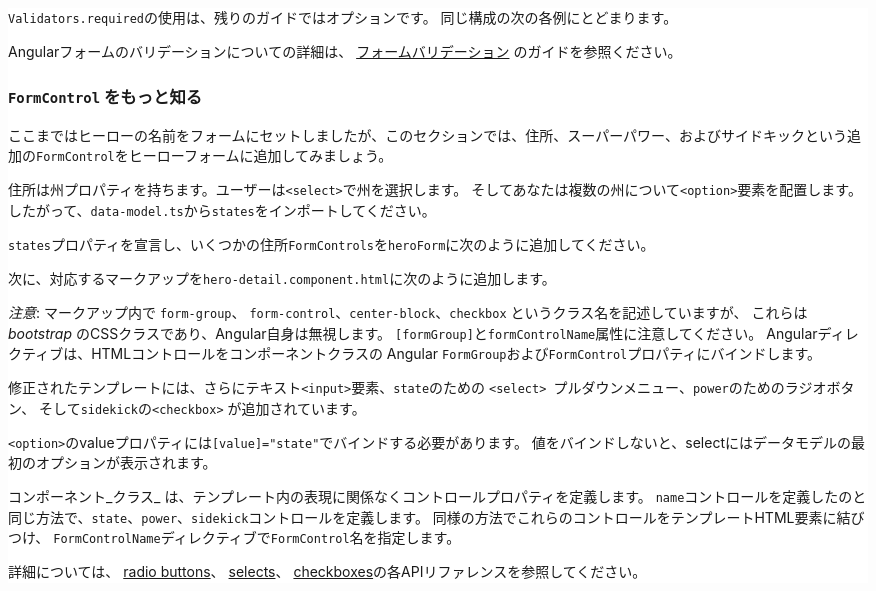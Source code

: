 `Validators.required`の使用は、残りのガイドではオプションです。
同じ構成の次の各例にとどまります。

Angularフォームのバリデーションについての詳細は、
[フォームバリデーション](guide/form-validation) のガイドを参照ください。

### `FormControl` をもっと知る

ここまではヒーローの名前をフォームにセットしましたが、このセクションでは、住所、スーパーパワー、およびサイドキックという追加の`FormControl`をヒーローフォームに追加してみましょう。

住所は州プロパティを持ちます。ユーザーは`<select>`で州を選択します。
そしてあなたは複数の州について`<option>`要素を配置します。したがって、`data-model.ts`から`states`をインポートしてください。

<code-example path="reactive-forms/src/app/hero-detail/hero-detail-4.component.ts" region="imports" title="src/app/hero-detail/hero-detail.component.ts (excerpt)" linenums="false">

</code-example>

`states`プロパティを宣言し、いくつかの住所`FormControls`を`heroForm`に次のように追加してください。

<code-example path="reactive-forms/src/app/hero-detail/hero-detail-4.component.ts" region="v4" title="src/app/hero-detail/hero-detail.component.ts (excerpt)" linenums="false">

</code-example>

次に、対応するマークアップを`hero-detail.component.html`に次のように追加します。

<code-example path="reactive-forms/src/app/hero-detail/hero-detail-4.component.html" title="src/app/hero-detail/hero-detail.component.html" linenums="false">

</code-example>

<div class="alert is-helpful">

*注意*: マークアップ内で `form-group`、
`form-control`、`center-block`、`checkbox` というクラス名を記述していますが、
これらは _bootstrap_ のCSSクラスであり、Angular自身は無視します。
`[formGroup]`と`formControlName`属性に注意してください。
Angularディレクティブは、HTMLコントロールをコンポーネントクラスの
Angular `FormGroup`および`FormControl`プロパティにバインドします。

</div>

修正されたテンプレートには、さらにテキスト`<input>`要素、`state`のための `<select> `プルダウンメニュー、`power`のためのラジオボタン、
そして`sidekick`の`<checkbox>` が追加されています。

`<option>`のvalueプロパティには`[value]="state"`でバインドする必要があります。
値をバインドしないと、selectにはデータモデルの最初のオプションが表示されます。

コンポーネント_クラス_ は、テンプレート内の表現に関係なくコントロールプロパティを定義します。
`name`コントロールを定義したのと同じ方法で、`state`、`power`、`sidekick`コントロールを定義します。
同様の方法でこれらのコントロールをテンプレートHTML要素に結びつけ、
`FormControlName`ディレクティブで`FormControl`名を指定します。

詳細については、
[radio buttons](api/forms/RadioControlValueAccessor "API: RadioControlValueAccessor")、
[selects](api/forms/SelectControlValueAccessor "API: SelectControlValueAccessor")、
[checkboxes](api/forms/CheckboxControlValueAccessor "API: CheckboxControlValueAccessor")の各APIリファレンスを参照してください。
